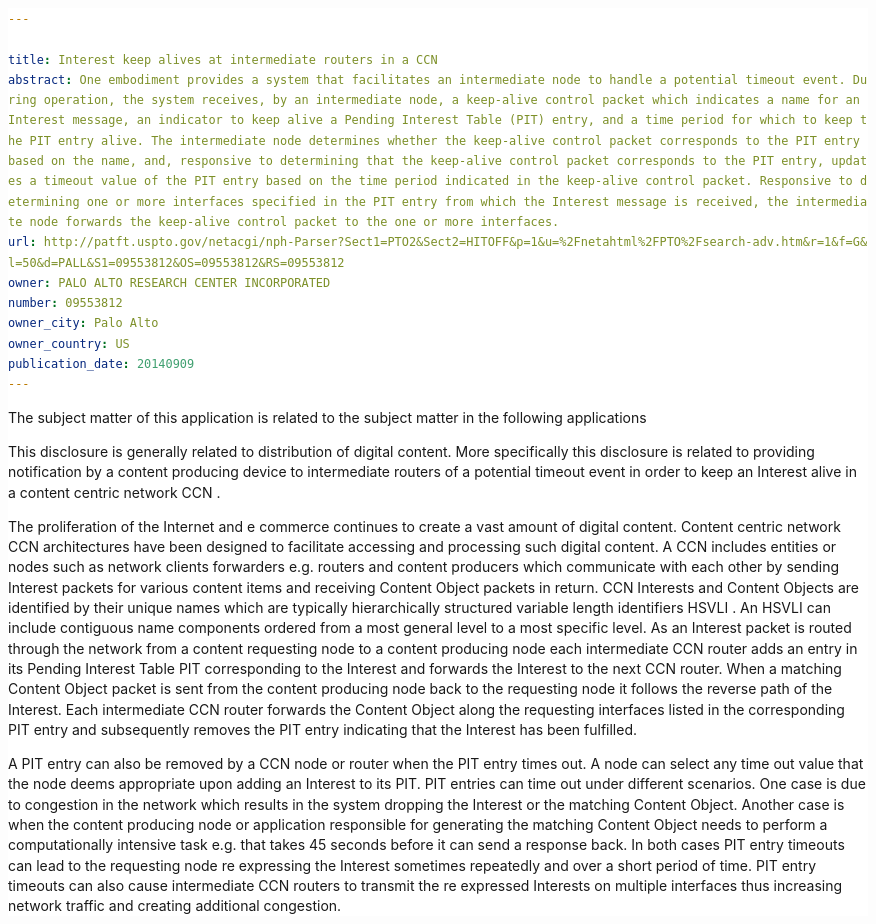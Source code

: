 ```yaml
---

title: Interest keep alives at intermediate routers in a CCN
abstract: One embodiment provides a system that facilitates an intermediate node to handle a potential timeout event. During operation, the system receives, by an intermediate node, a keep-alive control packet which indicates a name for an Interest message, an indicator to keep alive a Pending Interest Table (PIT) entry, and a time period for which to keep the PIT entry alive. The intermediate node determines whether the keep-alive control packet corresponds to the PIT entry based on the name, and, responsive to determining that the keep-alive control packet corresponds to the PIT entry, updates a timeout value of the PIT entry based on the time period indicated in the keep-alive control packet. Responsive to determining one or more interfaces specified in the PIT entry from which the Interest message is received, the intermediate node forwards the keep-alive control packet to the one or more interfaces.
url: http://patft.uspto.gov/netacgi/nph-Parser?Sect1=PTO2&Sect2=HITOFF&p=1&u=%2Fnetahtml%2FPTO%2Fsearch-adv.htm&r=1&f=G&l=50&d=PALL&S1=09553812&OS=09553812&RS=09553812
owner: PALO ALTO RESEARCH CENTER INCORPORATED
number: 09553812
owner_city: Palo Alto
owner_country: US
publication_date: 20140909
---
```

The subject matter of this application is related to the subject matter in the following applications 

This disclosure is generally related to distribution of digital content. More specifically this disclosure is related to providing notification by a content producing device to intermediate routers of a potential timeout event in order to keep an Interest alive in a content centric network CCN .

The proliferation of the Internet and e commerce continues to create a vast amount of digital content. Content centric network CCN architectures have been designed to facilitate accessing and processing such digital content. A CCN includes entities or nodes such as network clients forwarders e.g. routers and content producers which communicate with each other by sending Interest packets for various content items and receiving Content Object packets in return. CCN Interests and Content Objects are identified by their unique names which are typically hierarchically structured variable length identifiers HSVLI . An HSVLI can include contiguous name components ordered from a most general level to a most specific level. As an Interest packet is routed through the network from a content requesting node to a content producing node each intermediate CCN router adds an entry in its Pending Interest Table PIT corresponding to the Interest and forwards the Interest to the next CCN router. When a matching Content Object packet is sent from the content producing node back to the requesting node it follows the reverse path of the Interest. Each intermediate CCN router forwards the Content Object along the requesting interfaces listed in the corresponding PIT entry and subsequently removes the PIT entry indicating that the Interest has been fulfilled.

A PIT entry can also be removed by a CCN node or router when the PIT entry times out. A node can select any time out value that the node deems appropriate upon adding an Interest to its PIT. PIT entries can time out under different scenarios. One case is due to congestion in the network which results in the system dropping the Interest or the matching Content Object. Another case is when the content producing node or application responsible for generating the matching Content Object needs to perform a computationally intensive task e.g. that takes 45 seconds before it can send a response back. In both cases PIT entry timeouts can lead to the requesting node re expressing the Interest sometimes repeatedly and over a short period of time. PIT entry timeouts can also cause intermediate CCN routers to transmit the re expressed Interests on multiple interfaces thus increasing network traffic and creating additional congestion.
